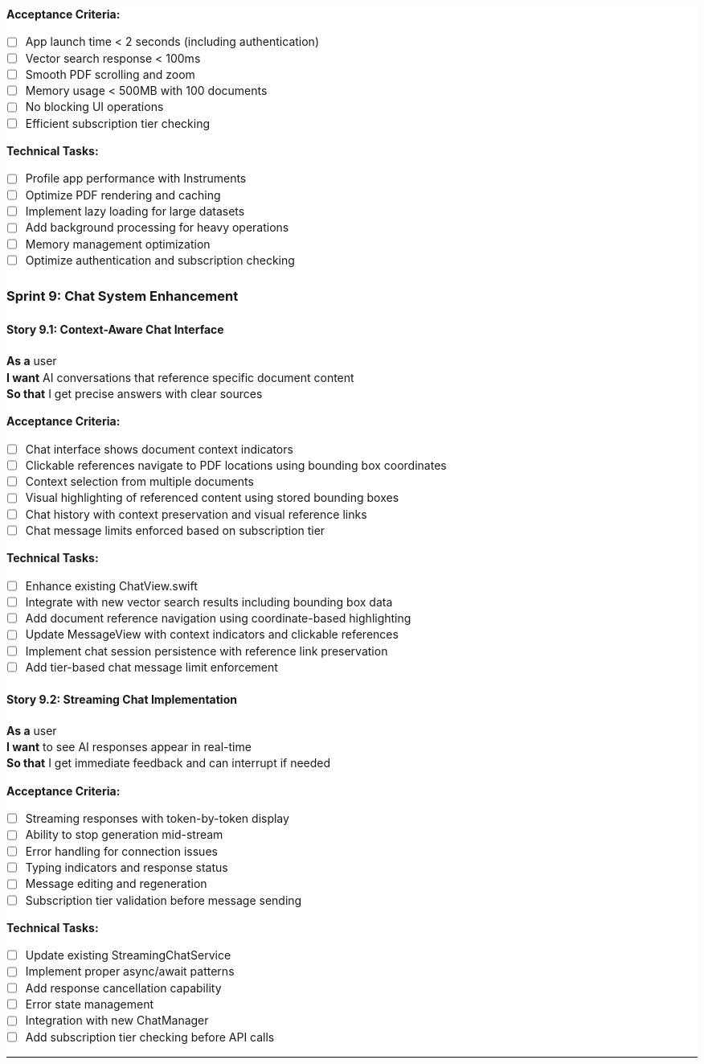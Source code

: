 **Acceptance Criteria:**
- [ ] App launch time < 2 seconds (including authentication)
- [ ] Vector search response < 100ms
- [ ] Smooth PDF scrolling and zoom
- [ ] Memory usage < 500MB with 100 documents
- [ ] No blocking UI operations
- [ ] Efficient subscription tier checking

**Technical Tasks:**
- [ ] Profile app performance with Instruments
- [ ] Optimize PDF rendering and caching
- [ ] Implement lazy loading for large datasets
- [ ] Add background processing for heavy operations
- [ ] Memory management optimization
- [ ] Optimize authentication and subscription checking

### Sprint 9: Chat System Enhancement

#### Story 9.1: Context-Aware Chat Interface
**As a** user  
**I want** AI conversations that reference specific document content  
**So that** I get precise answers with clear sources  

**Acceptance Criteria:**
- [ ] Chat interface shows document context indicators
- [ ] Clickable references navigate to PDF locations using bounding box coordinates
- [ ] Context selection from multiple documents
- [ ] Visual highlighting of referenced content using stored bounding boxes
- [ ] Chat history with context preservation and visual reference links
- [ ] Chat message limits enforced based on subscription tier

**Technical Tasks:**
- [ ] Enhance existing ChatView.swift
- [ ] Integrate with new vector search results including bounding box data
- [ ] Add document reference navigation using coordinate-based highlighting
- [ ] Update MessageView with context indicators and clickable references
- [ ] Implement chat session persistence with reference link preservation
- [ ] Add tier-based chat message limit enforcement

#### Story 9.2: Streaming Chat Implementation
**As a** user  
**I want** to see AI responses appear in real-time  
**So that** I get immediate feedback and can interrupt if needed  

**Acceptance Criteria:**
- [ ] Streaming responses with token-by-token display
- [ ] Ability to stop generation mid-stream
- [ ] Error handling for connection issues
- [ ] Typing indicators and response status
- [ ] Message editing and regeneration
- [ ] Subscription tier validation before message sending

**Technical Tasks:**
- [ ] Update existing StreamingChatService
- [ ] Implement proper async/await patterns
- [ ] Add response cancellation capability
- [ ] Error state management
- [ ] Integration with new ChatManager
- [ ] Add subscription tier checking before API calls

---